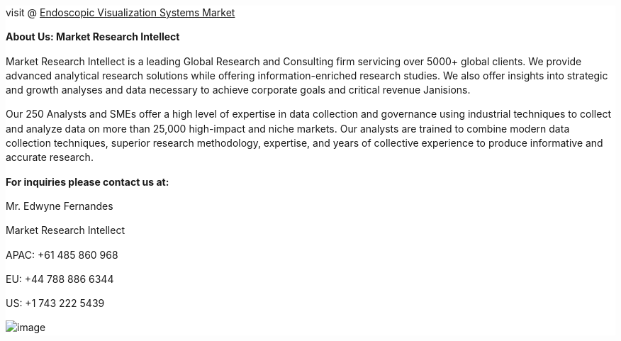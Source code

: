 visit&nbsp;@</strong>&nbsp;</span><span class="font-[700]"><a href="https://www.marketresearchintellect.com/product/global-endoscopic-visualization-systems-market-size-and-forecast/?utm_source=Linkedin&utm_medium=017" target="_blank" data-tracking-control-name="article-ssr-frontend-pulse_little-text-block" data-tracking-will-navigate="" data-test-link="">Endoscopic Visualization Systems Market</a></span></p><p><strong><span class="font-[700]">About Us: Market Research Intellect</span></strong></p><p><span class="">Market Research Intellect is a leading Global Research and Consulting firm servicing over 5000+ global clients. We provide advanced analytical research solutions while offering information-enriched research studies.&nbsp;</span>We also offer insights into strategic and growth analyses and data necessary to achieve corporate goals and critical revenue Janisions.</p><p><span class="">Our 250 Analysts and SMEs offer a high level of expertise in data collection and governance using industrial techniques to collect and analyze data on more than 25,000 high-impact and niche markets. Our analysts are trained to combine modern data collection techniques, superior research methodology, expertise, and years of collective experience to produce informative and accurate research.</span></p><p><strong>For inquiries please contact us at:</strong></p><p>Mr. Edwyne Fernandes</p><p>Market Research Intellect</p><p>APAC: +61 485 860 968</p><p>EU: +44 788 886 6344</p><p>US: +1 743 222 5439</p>
![image](https://github.com/user-attachments/assets/b735e16c-b1ed-4d54-9da0-903e05247e36)
